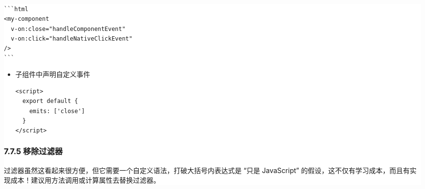     ```html
    <my-component
      v-on:close="handleComponentEvent"
      v-on:click="handleNativeClickEvent"
    />
    ```

  - 子组件中声明自定义事件

    ```vue
    <script>
      export default {
        emits: ['close']
      }
    </script>
    ```
### 7.7.5 移除过滤器
过滤器虽然这看起来很方便，但它需要一个自定义语法，打破大括号内表达式是 “只是 JavaScript” 的假设，这不仅有学习成本，而且有实现成本！建议用方法调用或计算属性去替换过滤器。